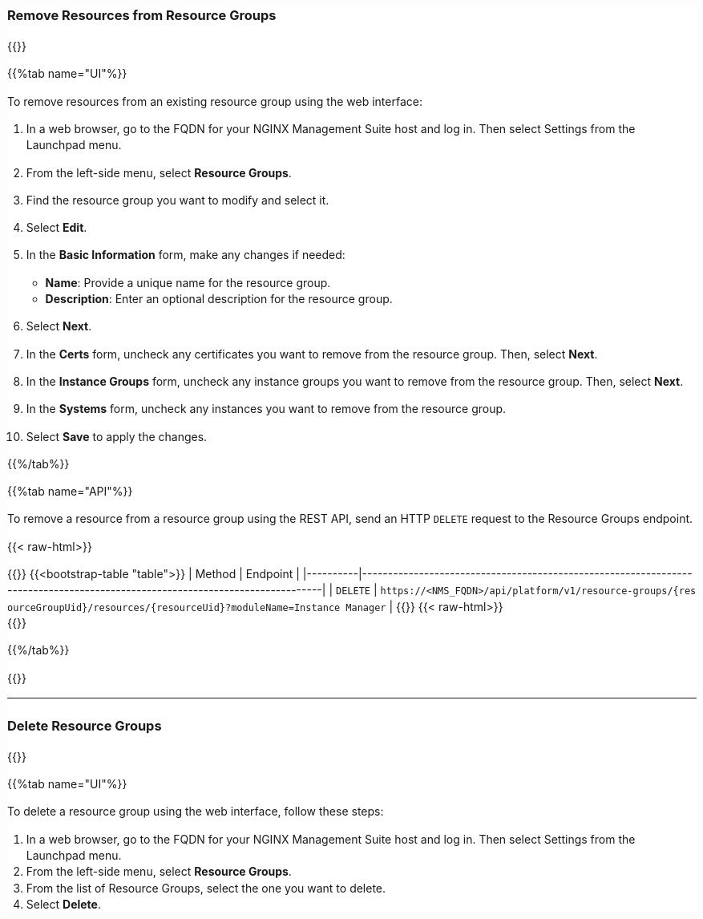 
### Remove Resources from Resource Groups

{{<tabs name="remove-resources">}}

{{%tab name="UI"%}}

To remove resources from an existing  resource group using the web interface:

1. In a web browser, go to the FQDN for your NGINX Management Suite host and log in. Then select Settings from the Launchpad menu.
2. From the left-side menu, select **Resource Groups**.
3. Find the  resource group you want to modify and select it.
4. Select **Edit**.
5. In the **Basic Information** form, make any changes if needed:

   - **Name**: Provide a unique name for the  resource group.
   - **Description**: Enter an optional description for the  resource group.

6. Select **Next**.
7. In the **Certs** form, uncheck any certificates you want to remove from the  resource group. Then, select **Next**.
8. In the **Instance Groups** form, uncheck any instance groups you want to remove from the  resource group. Then, select **Next**.
9. In the **Systems** form, uncheck any instances you want to remove from the  resource group.
10. Select **Save** to apply the changes.

{{%/tab%}}

{{%tab name="API"%}}

To remove a resource from a  resource group using the REST API, send an HTTP `DELETE` request to the Resource Groups endpoint.

{{< raw-html>}}<div class="table-responsive">{{</raw-html>}}
{{<bootstrap-table "table">}}
| Method   | Endpoint                                                                                                                    |
|----------|-----------------------------------------------------------------------------------------------------------------------------|
| `DELETE` | `https://<NMS_FQDN>/api/platform/v1/resource-groups/{resourceGroupUid}/resources/{resourceUid}?moduleName=Instance Manager` |
{{</bootstrap-table>}}
{{< raw-html>}}</div>{{</raw-html>}}

{{%/tab%}}

{{</tabs>}}

---

### Delete Resource Groups

{{<tabs name="delete-resource-group">}}

{{%tab name="UI"%}}

To delete a  resource group using the web interface, follow these steps:

1. In a web browser, go to the FQDN for your NGINX Management Suite host and log in. Then select Settings from the Launchpad menu.
2. From the left-side menu, select **Resource Groups**.
3. From the list of Resource Groups, select the one you want to delete.
4. Select **Delete**.
